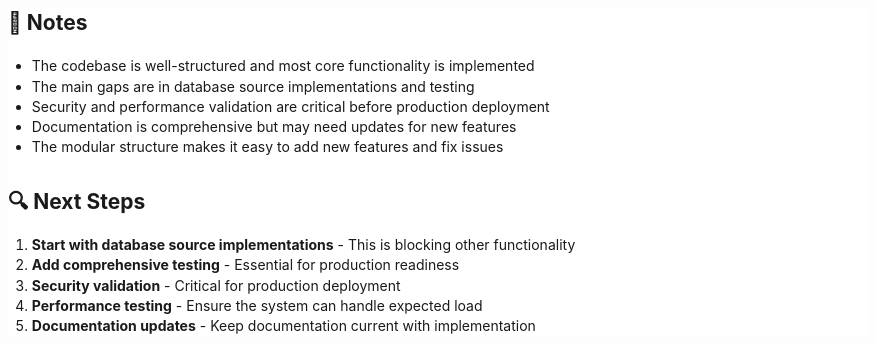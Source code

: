 ## 📝 Notes

- The codebase is well-structured and most core functionality is implemented
- The main gaps are in database source implementations and testing
- Security and performance validation are critical before production deployment
- Documentation is comprehensive but may need updates for new features
- The modular structure makes it easy to add new features and fix issues

## 🔍 Next Steps

1. **Start with database source implementations** - This is blocking other functionality
2. **Add comprehensive testing** - Essential for production readiness
3. **Security validation** - Critical for production deployment
4. **Performance testing** - Ensure the system can handle expected load
5. **Documentation updates** - Keep documentation current with implementation

